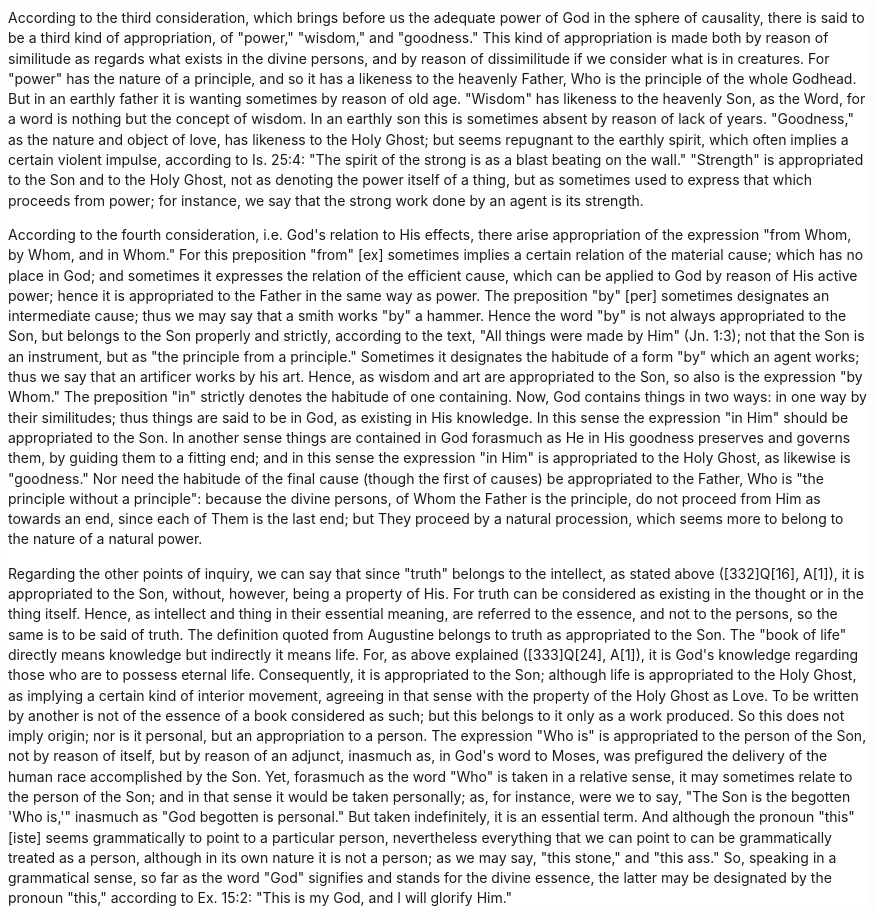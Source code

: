 According to the third consideration, which brings before us the adequate power of God in the sphere of causality, there is said to be a third kind of appropriation, of "power," "wisdom," and "goodness." This kind of appropriation is made both by reason of similitude as regards what exists in the divine persons, and by reason of dissimilitude if we consider what is in creatures. For "power" has the nature of a principle, and so it has a likeness to the heavenly Father, Who is the principle of the whole Godhead. But in an earthly father it is wanting sometimes by reason of old age. "Wisdom" has likeness to the heavenly Son, as the Word, for a word is nothing but the concept of wisdom. In an earthly son this is sometimes absent by reason of lack of years. "Goodness," as the nature and object of love, has likeness to the Holy Ghost; but seems repugnant to the earthly spirit, which often implies a certain violent impulse, according to Is. 25:4: "The spirit of the strong is as a blast beating on the wall." "Strength" is appropriated to the Son and to the Holy Ghost, not as denoting the power itself of a thing, but as sometimes used to express that which proceeds from power; for instance, we say that the strong work done by an agent is its strength.

According to the fourth consideration, i.e. God's relation to His effects, there arise appropriation of the expression "from Whom, by Whom, and in Whom." For this preposition "from" [ex] sometimes implies a certain relation of the material cause; which has no place in God; and sometimes it expresses the relation of the efficient cause, which can be applied to God by reason of His active power; hence it is appropriated to the Father in the same way as power. The preposition "by" [per] sometimes designates an intermediate cause; thus we may say that a smith works "by" a hammer. Hence the word "by" is not always appropriated to the Son, but belongs to the Son properly and strictly, according to the text, "All things were made by Him" (Jn. 1:3); not that the Son is an instrument, but as "the principle from a principle." Sometimes it designates the habitude of a form "by" which an agent works; thus we say that an artificer works by his art. Hence, as wisdom and art are appropriated to the Son, so also is the expression "by Whom." The preposition "in" strictly denotes the habitude of one containing. Now, God contains things in two ways: in one way by their similitudes; thus things are said to be in God, as existing in His knowledge. In this sense the expression "in Him" should be appropriated to the Son. In another sense things are contained in God forasmuch as He in His goodness preserves and governs them, by guiding them to a fitting end; and in this sense the expression "in Him" is appropriated to the Holy Ghost, as likewise is "goodness." Nor need the habitude of the final cause (though the first of causes) be appropriated to the Father, Who is "the principle without a principle": because the divine persons, of Whom the Father is the principle, do not proceed from Him as towards an end, since each of Them is the last end; but They proceed by a natural procession, which seems more to belong to the nature of a natural power.

Regarding the other points of inquiry, we can say that since "truth" belongs to the intellect, as stated above ([332]Q[16], A[1]), it is appropriated to the Son, without, however, being a property of His. For truth can be considered as existing in the thought or in the thing itself. Hence, as intellect and thing in their essential meaning, are referred to the essence, and not to the persons, so the same is to be said of truth. The definition quoted from Augustine belongs to truth as appropriated to the Son. The "book of life" directly means knowledge but indirectly it means life. For, as above explained ([333]Q[24], A[1]), it is God's knowledge regarding those who are to possess eternal life. Consequently, it is appropriated to the Son; although life is appropriated to the Holy Ghost, as implying a certain kind of interior movement, agreeing in that sense with the property of the Holy Ghost as Love. To be written by another is not of the essence of a book considered as such; but this belongs to it only as a work produced. So this does not imply origin; nor is it personal, but an appropriation to a person. The expression "Who is" is appropriated to the person of the Son, not by reason of itself, but by reason of an adjunct, inasmuch as, in God's word to Moses, was prefigured the delivery of the human race accomplished by the Son. Yet, forasmuch as the word "Who" is taken in a relative sense, it may sometimes relate to the person of the Son; and in that sense it would be taken personally; as, for instance, were we to say, "The Son is the begotten 'Who is,'" inasmuch as "God begotten is personal." But taken indefinitely, it is an essential term. And although the pronoun "this" [iste] seems grammatically to point to a particular person, nevertheless everything that we can point to can be grammatically treated as a person, although in its own nature it is not a person; as we may say, "this stone," and "this ass." So, speaking in a grammatical sense, so far as the word "God" signifies and stands for the divine essence, the latter may be designated by the pronoun "this," according to Ex. 15:2: "This is my God, and I will glorify Him."